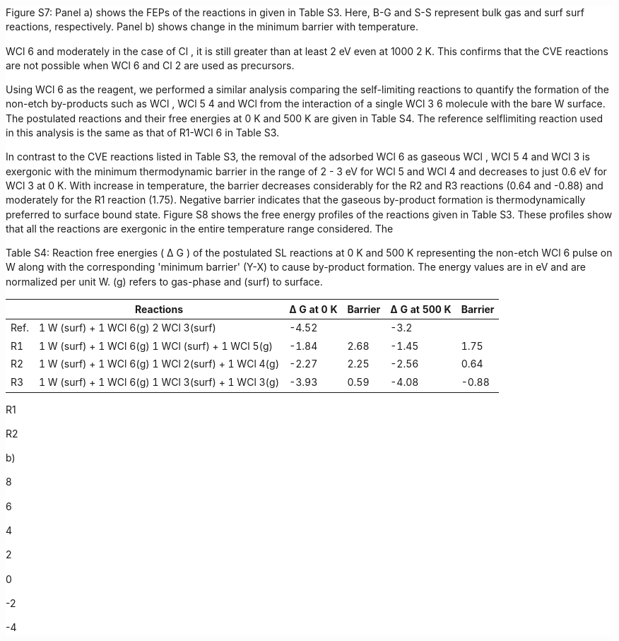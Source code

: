 Figure S7: Panel a) shows the FEPs of the reactions in given in Table S3. Here, B-G and S-S represent bulk gas and surf surf reactions, respectively. Panel b) shows change in the minimum barrier with temperature.



WCl 6 and moderately in the case of Cl , it is still greater than at least 2 eV even at 1000 2 K. This confirms that the CVE reactions are not possible when WCl 6 and Cl 2 are used as precursors.

Using WCl 6 as the reagent, we performed a similar analysis comparing the self-limiting reactions to quantify the formation of the non-etch by-products such as WCl , WCl 5 4 and WCl from the interaction of a single WCl 3 6 molecule with the bare W surface. The postulated reactions and their free energies at 0 K and 500 K are given in Table S4. The reference selflimiting reaction used in this analysis is the same as that of R1-WCl 6 in Table S3.

In contrast to the CVE reactions listed in Table S3, the removal of the adsorbed WCl 6 as gaseous WCl , WCl 5 4 and WCl 3 is exergonic with the minimum thermodynamic barrier in the range of 2 - 3 eV for WCl 5 and WCl 4 and decreases to just 0.6 eV for WCl 3 at 0 K. With increase in temperature, the barrier decreases considerably for the R2 and R3 reactions (0.64 and -0.88) and moderately for the R1 reaction (1.75). Negative barrier indicates that the gaseous by-product formation is thermodynamically preferred to surface bound state. Figure S8 shows the free energy profiles of the reactions given in Table S3. These profiles show that all the reactions are exergonic in the entire temperature range considered. The

Table S4: Reaction free energies ( ∆ G ) of the postulated SL reactions at 0 K and 500 K representing the non-etch WCl 6 pulse on W along with the corresponding 'minimum barrier' (Y-X) to cause by-product formation. The energy values are in eV and are normalized per unit W. (g) refers to gas-phase and (surf) to surface.

|      | Reactions                                          |   ∆ G at 0 K | Barrier   |   ∆ G at 500 K | Barrier   |
|------|----------------------------------------------------|--------------|-----------|----------------|-----------|
| Ref. | 1 W (surf) + 1 WCl 6(g) 2 WCl 3(surf)              |        -4.52 |           |          -3.2  |           |
| R1   | 1 W (surf) + 1 WCl 6(g) 1 WCl (surf) + 1 WCl 5(g)  |        -1.84 | 2.68      |          -1.45 | 1.75      |
| R2   | 1 W (surf) + 1 WCl 6(g) 1 WCl 2(surf) + 1 WCl 4(g) |        -2.27 | 2.25      |          -2.56 | 0.64      |
| R3   | 1 W (surf) + 1 WCl 6(g) 1 WCl 3(surf) + 1 WCl 3(g) |        -3.93 | 0.59      |          -4.08 | -0.88     |



R1

R2

b)

8

6

4

2

0

-2

-4
